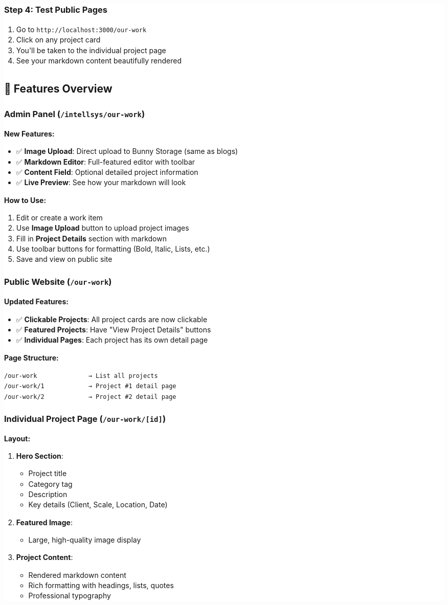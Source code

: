 ### Step 4: Test Public Pages

1. Go to `http://localhost:3000/our-work`
2. Click on any project card
3. You'll be taken to the individual project page
4. See your markdown content beautifully rendered

## 🎨 Features Overview

### Admin Panel (`/intellsys/our-work`)

**New Features:**
- ✅ **Image Upload**: Direct upload to Bunny Storage (same as blogs)
- ✅ **Markdown Editor**: Full-featured editor with toolbar
- ✅ **Content Field**: Optional detailed project information
- ✅ **Live Preview**: See how your markdown will look

**How to Use:**
1. Edit or create a work item
2. Use **Image Upload** button to upload project images
3. Fill in **Project Details** section with markdown
4. Use toolbar buttons for formatting (Bold, Italic, Lists, etc.)
5. Save and view on public site

### Public Website (`/our-work`)

**Updated Features:**
- ✅ **Clickable Projects**: All project cards are now clickable
- ✅ **Featured Projects**: Have "View Project Details" buttons
- ✅ **Individual Pages**: Each project has its own detail page

**Page Structure:**
```
/our-work              → List all projects
/our-work/1            → Project #1 detail page
/our-work/2            → Project #2 detail page
```

### Individual Project Page (`/our-work/[id]`)

**Layout:**
1. **Hero Section**: 
   - Project title
   - Category tag
   - Description
   - Key details (Client, Scale, Location, Date)

2. **Featured Image**:
   - Large, high-quality image display

3. **Project Content**:
   - Rendered markdown content
   - Rich formatting with headings, lists, quotes
   - Professional typography

